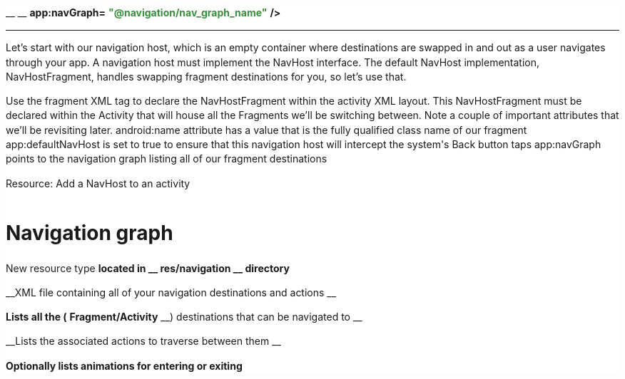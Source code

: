 __    __  __app:navGraph=__  <span style="color:#388E3C"> __"@navigation/nav\_graph\_name"__ </span>  __/>__

---

Let’s start with our navigation host, which is an empty container where destinations are swapped in and out as a user navigates through your app. A navigation host must implement the NavHost interface. The default NavHost implementation, NavHostFragment, handles swapping fragment destinations for you, so let’s use that.

Use the fragment XML tag to declare the NavHostFragment within the activity XML layout. This NavHostFragment must be declared within the Activity that will house all the Fragments we’ll be switching between. Note a couple of important attributes that we’ll be revisiting later. 
android:name attribute has a value that is the fully qualified class name of our fragment
app:defaultNavHost is set to true to ensure that this navigation host will intercept the system's Back button taps
app:navGraph points to the navigation graph listing all of our fragment destinations

Resource:
Add a NavHost to an activity 


# Navigation graph

<span style="color:#202124">New resource type </span>  __located in __  __res/navigation__  __ directory__

__XML file containing all of your navigation destinations and actions __

__Lists all the \(__  __Fragment/Activity__  __\) destinations that can be navigated to __

__Lists the associated actions to traverse between them __

__Optionally lists animations for entering or exiting__
